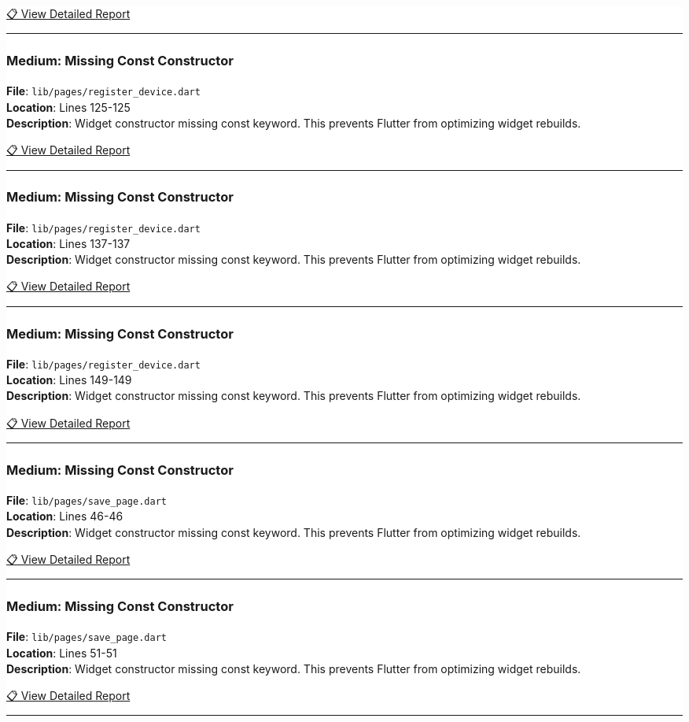 [📋 View Detailed Report](../detailed-reports/eb503492-missing-const-constructor.md)

---

### Medium: Missing Const Constructor
**File**: `lib/pages/register_device.dart`  
**Location**: Lines 125-125  
**Description**: Widget constructor missing const keyword. This prevents Flutter from optimizing widget rebuilds.

[📋 View Detailed Report](../detailed-reports/e32e282e-missing-const-constructor.md)

---

### Medium: Missing Const Constructor
**File**: `lib/pages/register_device.dart`  
**Location**: Lines 137-137  
**Description**: Widget constructor missing const keyword. This prevents Flutter from optimizing widget rebuilds.

[📋 View Detailed Report](../detailed-reports/2317d13b-missing-const-constructor.md)

---

### Medium: Missing Const Constructor
**File**: `lib/pages/register_device.dart`  
**Location**: Lines 149-149  
**Description**: Widget constructor missing const keyword. This prevents Flutter from optimizing widget rebuilds.

[📋 View Detailed Report](../detailed-reports/b2865d8e-missing-const-constructor.md)

---

### Medium: Missing Const Constructor
**File**: `lib/pages/save_page.dart`  
**Location**: Lines 46-46  
**Description**: Widget constructor missing const keyword. This prevents Flutter from optimizing widget rebuilds.

[📋 View Detailed Report](../detailed-reports/9f40518b-missing-const-constructor.md)

---

### Medium: Missing Const Constructor
**File**: `lib/pages/save_page.dart`  
**Location**: Lines 51-51  
**Description**: Widget constructor missing const keyword. This prevents Flutter from optimizing widget rebuilds.

[📋 View Detailed Report](../detailed-reports/df80ef51-missing-const-constructor.md)

---
